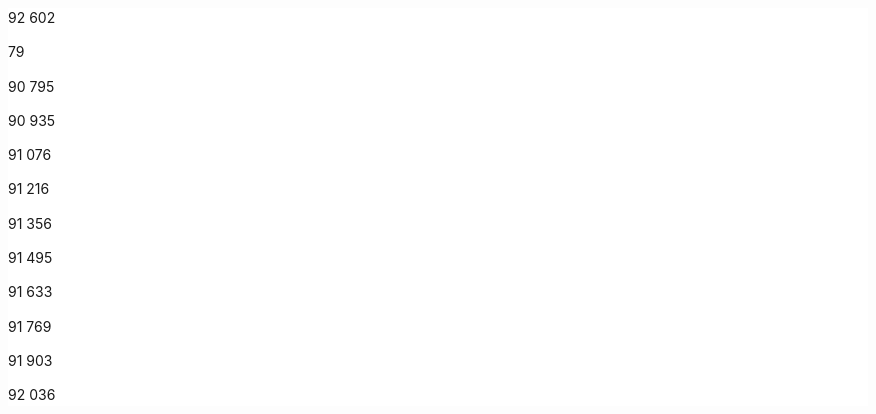 </td>
      <td width="51">

92 602

</td>
    </tr>
    <tr>
      <td width="51">

79

</td>
      <td width="51">

90 795

</td>
      <td width="51">

90 935

</td>
      <td width="51">

91 076

</td>
      <td width="51">

91 216

</td>
      <td width="51">

91 356

</td>
      <td width="51">

91 495

</td>
      <td width="51">

91 633

</td>
      <td width="51">

91 769

</td>
      <td width="51">

91 903

</td>
      <td width="51">

92 036
